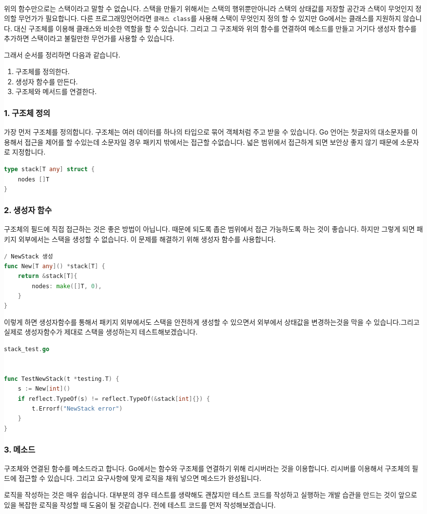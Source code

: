 위의 함수만으로는 스택이라고 말할 수 없습니다. 스택을 만들기 위해서는 스택의 행위뿐만아니라 스택의 상태값를 저장할 공간과 스택이 무엇인지 정의할 무언가가 필요합니다. 다른 프로그래밍언어라면 `클래스 class`를 사용해 스택이 무엇인지 정의 할 수 있지만 Go에서는 클래스를 지원하지 않습니다. 대신 구조체를 이용해 클래스와 비슷한 역할을 할 수 있습니다. 그리고 그 구조체와 위의 함수를 연결하여 메소드를 만들고 거기다 생성자 함수를 추가하면 스택이라고 불릴만한 무언가를 사용할 수 있습니다. 

그래서 순서를 정리하면 다음과 같습니다.

1. 구조체를 정의한다.
2. 생성자 함수를 만든다.
3. 구조체와 메서드를 연결한다.

### 1. 구조체 정의

가장 먼저 구조체를 정의합니다. 구조체는 여러 데이터를 하나의 타입으로 묶어 객체처럼 주고 받을 수 있습니다. Go 언어는 첫글자의 대소문자를 이용해서 접근을 제어를 할 수있는데 소문자일 경우 패키지 밖에서는 접근할 수없습니다. 넓은 범위에서 접근하게 되면 보안상 좋지 않기 때문에 소문자로 지정합니다.

```Go
type stack[T any] struct {
	nodes []T
}

```

### 2. 생성자 함수

구조체의 필드에 직접 접근하는 것은 좋은 방법이 아닙니다. 때문에 되도록 좁은 범위에서 접근 가능하도록 하는 것이 좋습니다. 하지만 그렇게 되면 패키지 외부에서는 스택을 생성할 수 없습니다. 이 문제를 해결하기 위해 생성자 함수를 사용합니다.

```Go
/ NewStack 생성
func New[T any]() *stack[T] {
	return &stack[T]{
		nodes: make([]T, 0),
	}
}
```

이렇게 하면 생성자함수를 통해서 패키지 외부에서도 스택을 안전하게 생성할 수 있으면서 외부에서 상태값을 변경하는것을 막을 수 있습니다.그리고 실제로 생성자함수가 제대로 스택을 생성하는지 테스트해보겠습니다.

```Go
stack_test.go


func TestNewStack(t *testing.T) {
	s := New[int]()
	if reflect.TypeOf(s) != reflect.TypeOf(&stack[int]{}) {
		t.Errorf("NewStack error")
	}
}
```
### 3. 메소드 

구조체와 연결된 함수를 메소드라고 합니다. Go에서는 함수와 구조체를 연결하기 위해 리시버라는 것을 이용합니다. 리시버를 이용해서 구조체의 필드에 접근할 수 있습니다. 그리고 요구사항에 맞게 로직을 채워 넣으면 메소드가 완성됩니다. 

로직을 작성하는 것은 매우 쉽습니다. 대부분의 경우 테스트를 생략해도 괜찮지만 테스트 코드를 작성하고 실행하는 개발 습관을 만드는 것이 앞으로 있을 복잡한 로직을 작성할 때 도움이 될 것같습니다. 전에 테스트 코드를 먼저 작성해보겠습니다. 
